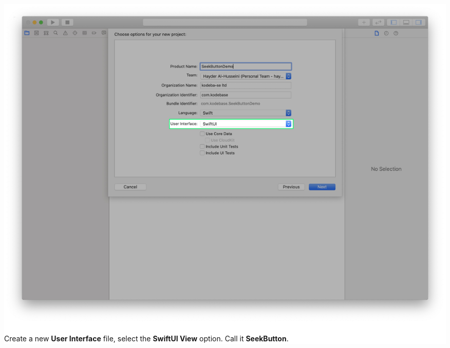 ![Xcode's showing options for your new project screen](Images/Figure5.jpg)

Create a new **User Interface** file, select the **SwiftUI View** option. Call it **SeekButton**.

